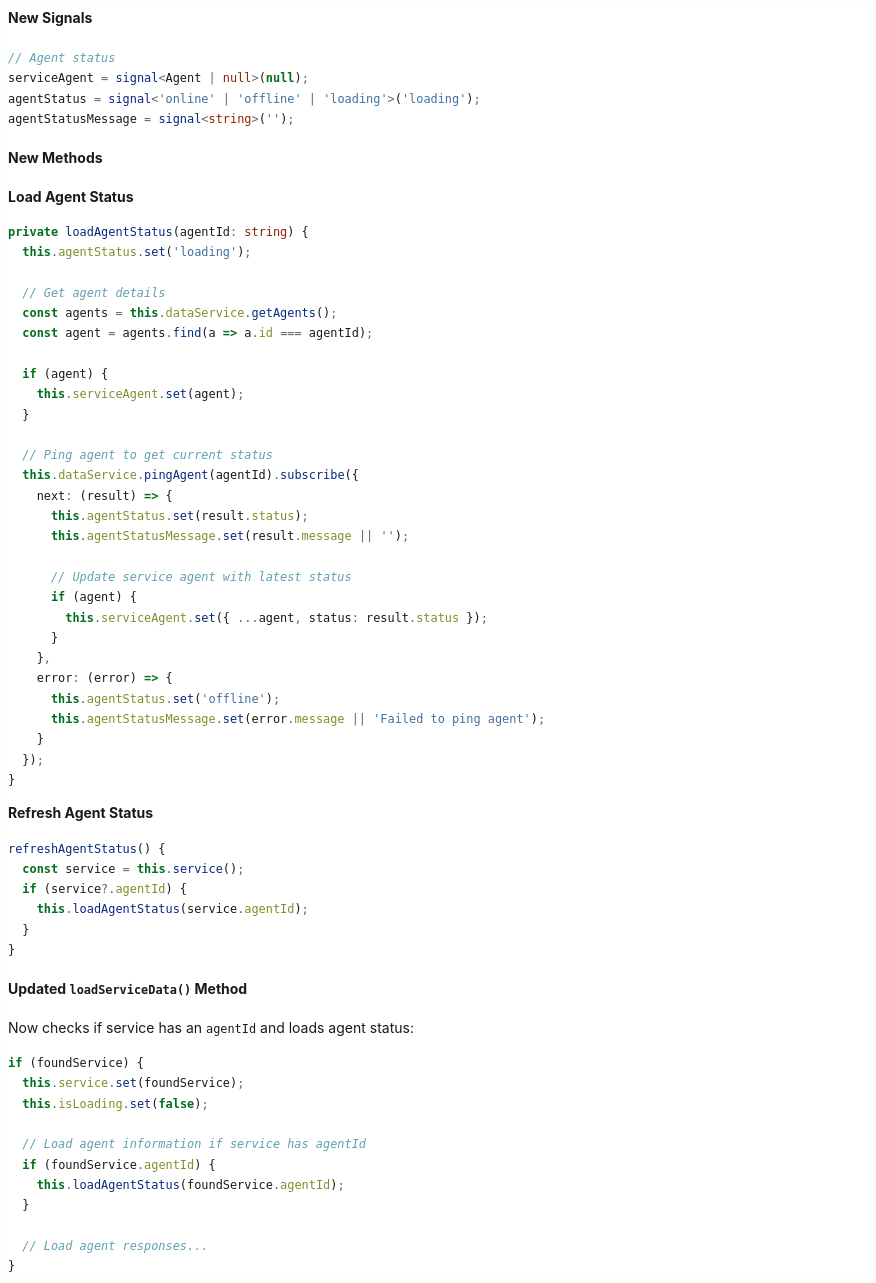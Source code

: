 #### New Signals
```typescript
// Agent status
serviceAgent = signal<Agent | null>(null);
agentStatus = signal<'online' | 'offline' | 'loading'>('loading');
agentStatusMessage = signal<string>('');
```

#### New Methods

**Load Agent Status**
```typescript
private loadAgentStatus(agentId: string) {
  this.agentStatus.set('loading');
  
  // Get agent details
  const agents = this.dataService.getAgents();
  const agent = agents.find(a => a.id === agentId);
  
  if (agent) {
    this.serviceAgent.set(agent);
  }

  // Ping agent to get current status
  this.dataService.pingAgent(agentId).subscribe({
    next: (result) => {
      this.agentStatus.set(result.status);
      this.agentStatusMessage.set(result.message || '');
      
      // Update service agent with latest status
      if (agent) {
        this.serviceAgent.set({ ...agent, status: result.status });
      }
    },
    error: (error) => {
      this.agentStatus.set('offline');
      this.agentStatusMessage.set(error.message || 'Failed to ping agent');
    }
  });
}
```

**Refresh Agent Status**
```typescript
refreshAgentStatus() {
  const service = this.service();
  if (service?.agentId) {
    this.loadAgentStatus(service.agentId);
  }
}
```

#### Updated `loadServiceData()` Method
Now checks if service has an `agentId` and loads agent status:
```typescript
if (foundService) {
  this.service.set(foundService);
  this.isLoading.set(false);

  // Load agent information if service has agentId
  if (foundService.agentId) {
    this.loadAgentStatus(foundService.agentId);
  }

  // Load agent responses...
}
```